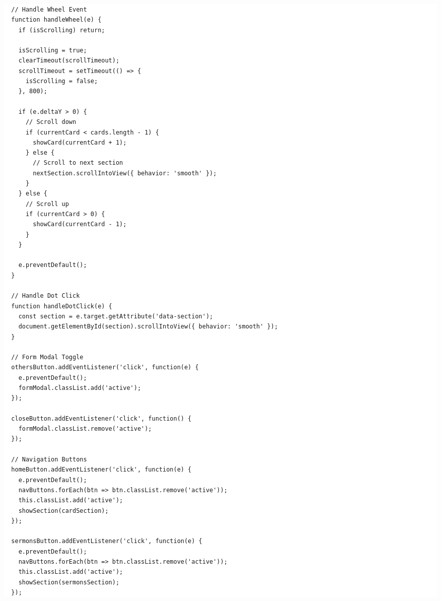       // Handle Wheel Event
      function handleWheel(e) {
        if (isScrolling) return;
        
        isScrolling = true;
        clearTimeout(scrollTimeout);
        scrollTimeout = setTimeout(() => {
          isScrolling = false;
        }, 800);
        
        if (e.deltaY > 0) {
          // Scroll down
          if (currentCard < cards.length - 1) {
            showCard(currentCard + 1);
          } else {
            // Scroll to next section
            nextSection.scrollIntoView({ behavior: 'smooth' });
          }
        } else {
          // Scroll up
          if (currentCard > 0) {
            showCard(currentCard - 1);
          }
        }
        
        e.preventDefault();
      }

      // Handle Dot Click
      function handleDotClick(e) {
        const section = e.target.getAttribute('data-section');
        document.getElementById(section).scrollIntoView({ behavior: 'smooth' });
      }

      // Form Modal Toggle
      othersButton.addEventListener('click', function(e) {
        e.preventDefault();
        formModal.classList.add('active');
      });

      closeButton.addEventListener('click', function() {
        formModal.classList.remove('active');
      });

      // Navigation Buttons
      homeButton.addEventListener('click', function(e) {
        e.preventDefault();
        navButtons.forEach(btn => btn.classList.remove('active'));
        this.classList.add('active');
        showSection(cardSection);
      });

      sermonsButton.addEventListener('click', function(e) {
        e.preventDefault();
        navButtons.forEach(btn => btn.classList.remove('active'));
        this.classList.add('active');
        showSection(sermonsSection);
      });
